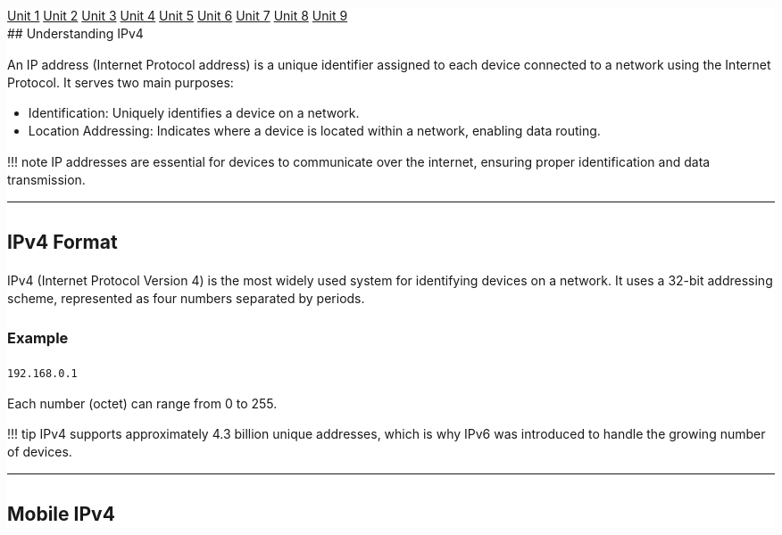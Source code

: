 <div class="nav-wrapper">
    <a href="https://rishikeshvadodaria.github.io/mkdocs/mobile-computing-unit 1/" class="nav-item mobile-computing" data-title="Unit 1">Unit 1</a>
    <a href="https://rishikeshvadodaria.github.io/mkdocs/mobile-computing-unit 2/" class="nav-item mobile-computing" data-title="Unit 2">Unit 2</a>
    <a href="https://rishikeshvadodaria.github.io/mkdocs/mobile-computing-unit 3/" class="nav-item mobile-computing" data-title="Unit 3">Unit 3</a>
    <a href="https://rishikeshvadodaria.github.io/mkdocs/mobile-computing-unit 4/" class="nav-item mobile-computing" data-title="Unit 4">Unit 4</a>
    <a href="https://rishikeshvadodaria.github.io/mkdocs/mobile-computing-unit 5/" class="nav-item mobile-computing" data-title="Unit 5">Unit 5</a>
    <a href="https://rishikeshvadodaria.github.io/mkdocs/mobile-computing-unit 6/" class="nav-item mobile-computing" data-title="Unit 6">Unit 6</a>
    <a href="https://rishikeshvadodaria.github.io/mkdocs/mobile-computing-unit 7/" class="nav-item mobile-computing" data-title="Unit 7">Unit 7</a>
    <a href="https://rishikeshvadodaria.github.io/mkdocs/mobile-computing-unit 8/" class="nav-item mobile-computing" data-title="Unit 8">Unit 8</a>
    <a href="https://rishikeshvadodaria.github.io/mkdocs/mobile-computing-unit 9/" class="nav-item mobile-computing" data-title="Unit 8">Unit 9</a>
</div>
## Understanding IPv4

An IP address (Internet Protocol address) is a unique identifier assigned to each device connected to a network using the Internet Protocol. It serves two main purposes:

- Identification: Uniquely identifies a device on a network.
- Location Addressing: Indicates where a device is located within a network, enabling data routing.

!!! note
    IP addresses are essential for devices to communicate over the internet, ensuring proper identification and data transmission.

---

## IPv4 Format

IPv4 (Internet Protocol Version 4) is the most widely used system for identifying devices on a network. It uses a 32-bit addressing scheme, represented as four numbers separated by periods.

### Example
```plaintext
192.168.0.1
```

Each number (octet) can range from 0 to 255.

!!! tip
    IPv4 supports approximately 4.3 billion unique addresses, which is why IPv6 was introduced to handle the growing number of devices.

---

## Mobile IPv4
